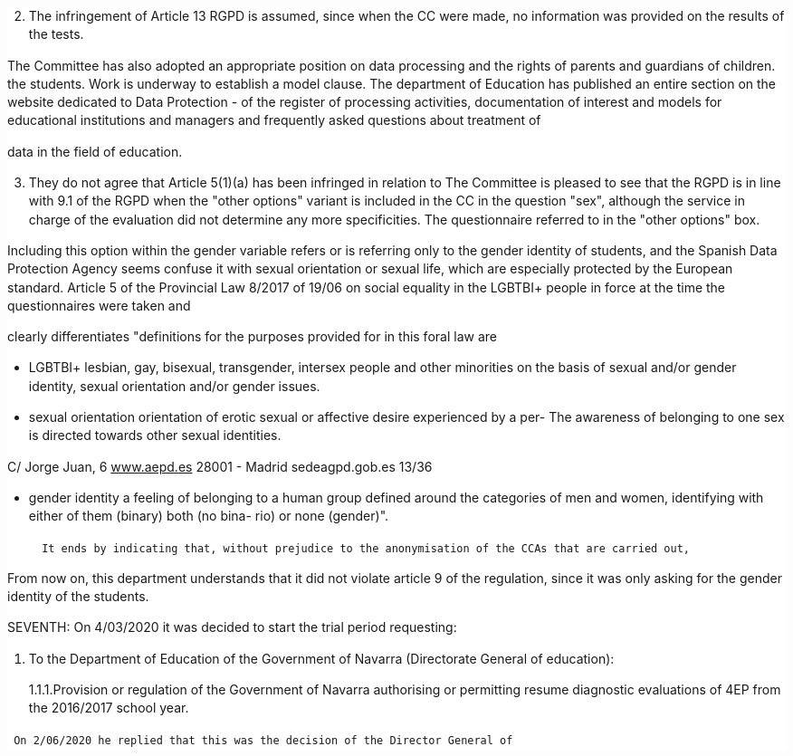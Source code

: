 2) The infringement of Article 13 RGPD is assumed, since when the CC were made, no information was provided on the results of the tests.

The Committee has also adopted an appropriate position on data processing and the rights of parents and guardians of children.
the students. Work is underway to establish a model clause. The department of
Education has published an entire section on the website dedicated to Data Protection -
of the register of processing activities, documentation of interest
and models for educational institutions and managers and frequently asked questions about treatment of

data in the field of education.

3) They do not agree that Article 5(1)(a) has been infringed in relation to
The Committee is pleased to see that the RGPD is in line with 9.1 of the RGPD when the "other options" variant is included in the CC
in the question "sex", although the service in charge of the evaluation did not determine any more specificities.
The questionnaire referred to in the "other options" box.

Including this option within the gender variable refers or is referring only to
the gender identity of students, and the Spanish Data Protection Agency seems
confuse it with sexual orientation or sexual life, which are especially protected by
the European standard. Article 5 of the Provincial Law 8/2017 of 19/06 on social equality in the
LGBTBI+ people in force at the time the questionnaires were taken and

clearly differentiates "definitions for the purposes provided for in this foral law are

- LGBTBI+ lesbian, gay, bisexual, transgender, intersex people
and other minorities on the basis of sexual and/or gender identity, sexual orientation and/or
gender issues.

- sexual orientation orientation of erotic sexual or affective desire experienced by a per-
The awareness of belonging to one sex is directed towards other sexual identities.

C/ Jorge Juan, 6 www.aepd.es
28001 - Madrid sedeagpd.gob.es 13/36

- gender identity a feeling of belonging to a human group defined around the
categories of men and women, identifying with either of them (binary) both (no bina-
rio) or none (gender)".

        It ends by indicating that, without prejudice to the anonymisation of the CCAs that are carried out,

From now on, this department understands that it did not violate article 9 of the regulation,
since it was only asking for the gender identity of the students.

SEVENTH: On 4/03/2020 it was decided to start the trial period
requesting:

   1) To the Department of Education of the Government of Navarra (Directorate General of
education):

        1.1.1.Provision or regulation of the Government of Navarra authorising or permitting
        resume diagnostic evaluations of 4EP from the 2016/2017 school year.

     On 2/06/2020 he replied that this was the decision of the Director General of
